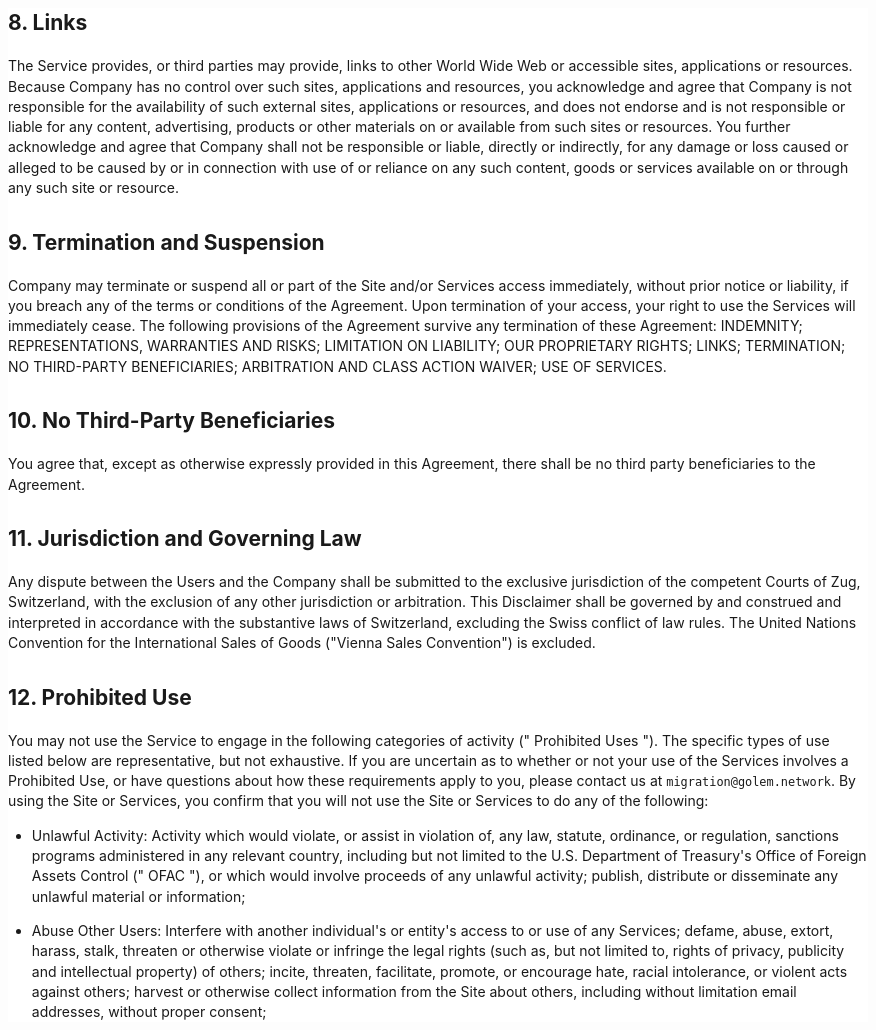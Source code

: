 ## 8. Links

The Service provides, or third parties may provide, links to other World Wide Web or accessible sites, applications or resources. Because Company has no control over such sites, applications and resources, you acknowledge and agree that Company is not responsible for the availability of such external sites, applications or resources, and does not endorse and is not responsible or liable for any content, advertising, products or other materials on or available from such sites or resources. You further acknowledge and agree that Company shall not be responsible or liable, directly or indirectly, for any damage or loss caused or alleged to be caused by or in connection with use of or reliance on any such content, goods or services available on or through any such site or resource.

## 9. Termination and Suspension

Company may terminate or suspend all or part of the Site and/or Services access immediately, without prior notice or liability, if you breach any of the terms or conditions of the Agreement. Upon termination of your access, your right to use the Services will immediately cease. The following provisions of the Agreement survive any termination of these Agreement: INDEMNITY; REPRESENTATIONS, WARRANTIES AND RISKS; LIMITATION ON LIABILITY; OUR PROPRIETARY RIGHTS; LINKS; TERMINATION; NO THIRD-PARTY BENEFICIARIES; ARBITRATION AND CLASS ACTION WAIVER; USE OF SERVICES.

## 10. No Third-Party Beneficiaries

You agree that, except as otherwise expressly provided in this Agreement, there shall be no third party beneficiaries to the Agreement.

## 11. Jurisdiction and Governing Law

Any dispute between the Users and the Company shall be submitted to the exclusive jurisdiction of the competent Courts of Zug, Switzerland, with the exclusion of any other jurisdiction or arbitration. This Disclaimer shall be governed by and construed and interpreted in accordance with the substantive laws of Switzerland, excluding the Swiss conflict of law rules. The United Nations Convention for the International Sales of Goods ("Vienna Sales Convention") is excluded.

## 12. Prohibited Use

You may not use the Service to engage in the following categories of activity (" Prohibited Uses "). The specific types of use listed below are representative, but not exhaustive. If you are uncertain as to whether or not your use of the Services involves a Prohibited Use, or have questions about how these requirements apply to you, please contact us at `migration@golem.network`. By using the Site or Services, you confirm that you will not use the Site or Services to do any of the following:

- Unlawful Activity: Activity which would violate, or assist in violation of, any law, statute, ordinance, or regulation, sanctions programs administered in any relevant country, including but not limited to the U.S. Department of Treasury's Office of Foreign Assets Control (" OFAC "), or which would involve proceeds of any unlawful activity; publish, distribute or disseminate any unlawful material or information;

- Abuse Other Users: Interfere with another individual's or entity's access to or use of any Services; defame, abuse, extort, harass, stalk, threaten or otherwise violate or infringe the legal rights (such as, but not limited to, rights of privacy, publicity and intellectual property) of others; incite, threaten, facilitate, promote, or encourage hate, racial intolerance, or violent acts against others; harvest or otherwise collect information from the Site about others, including without limitation email addresses, without proper consent;
